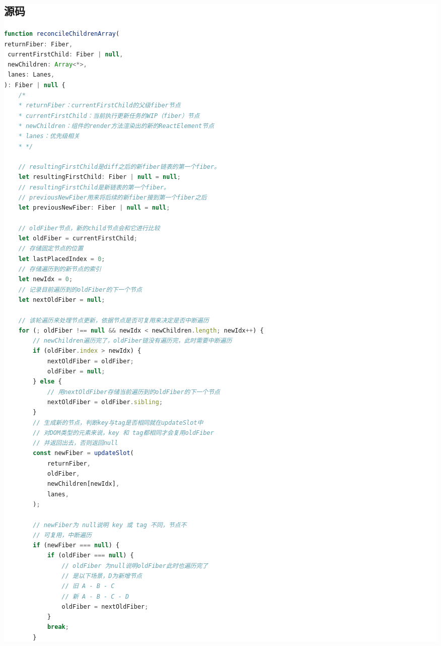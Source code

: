 ## 源码

```jsx
function reconcileChildrenArray(
returnFiber: Fiber,
 currentFirstChild: Fiber | null,
 newChildren: Array<*>,
 lanes: Lanes,
): Fiber | null {
    /*
    * returnFiber：currentFirstChild的父级fiber节点
    * currentFirstChild：当前执行更新任务的WIP（fiber）节点
    * newChildren：组件的render方法渲染出的新的ReactElement节点
    * lanes：优先级相关
    * */

    // resultingFirstChild是diff之后的新fiber链表的第一个fiber。
    let resultingFirstChild: Fiber | null = null;
    // resultingFirstChild是新链表的第一个fiber。
    // previousNewFiber用来将后续的新fiber接到第一个fiber之后
    let previousNewFiber: Fiber | null = null;

    // oldFiber节点，新的child节点会和它进行比较
    let oldFiber = currentFirstChild;
    // 存储固定节点的位置
    let lastPlacedIndex = 0;
    // 存储遍历到的新节点的索引
    let newIdx = 0;
    // 记录目前遍历到的oldFiber的下一个节点
    let nextOldFiber = null;

    // 该轮遍历来处理节点更新，依据节点是否可复用来决定是否中断遍历
    for (; oldFiber !== null && newIdx < newChildren.length; newIdx++) {
        // newChildren遍历完了，oldFiber链没有遍历完，此时需要中断遍历
        if (oldFiber.index > newIdx) {
            nextOldFiber = oldFiber;
            oldFiber = null;
        } else {
            // 用nextOldFiber存储当前遍历到的oldFiber的下一个节点
            nextOldFiber = oldFiber.sibling;
        }
        // 生成新的节点，判断key与tag是否相同就在updateSlot中
        // 对DOM类型的元素来说，key 和 tag都相同才会复用oldFiber
        // 并返回出去，否则返回null
        const newFiber = updateSlot(
            returnFiber,
            oldFiber,
            newChildren[newIdx],
            lanes,
        );

        // newFiber为 null说明 key 或 tag 不同，节点不
        // 可复用，中断遍历
        if (newFiber === null) {
            if (oldFiber === null) {
                // oldFiber 为null说明oldFiber此时也遍历完了
                // 是以下场景，D为新增节点
                // 旧 A - B - C
                // 新 A - B - C - D
                oldFiber = nextOldFiber;
            }
            break;
        }
```